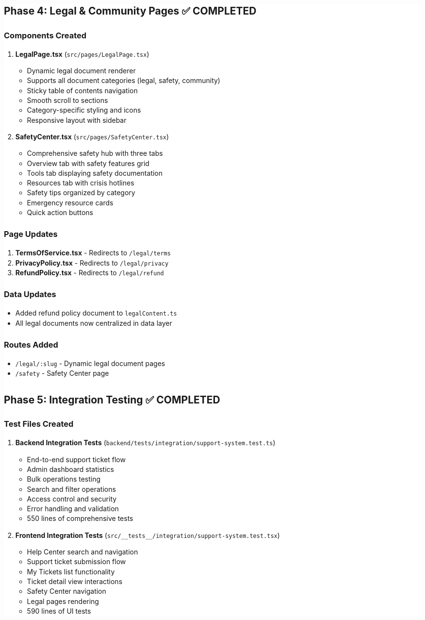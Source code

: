 ## Phase 4: Legal & Community Pages ✅ COMPLETED

### Components Created
1. **LegalPage.tsx** (`src/pages/LegalPage.tsx`)
   - Dynamic legal document renderer
   - Supports all document categories (legal, safety, community)
   - Sticky table of contents navigation
   - Smooth scroll to sections
   - Category-specific styling and icons
   - Responsive layout with sidebar

2. **SafetyCenter.tsx** (`src/pages/SafetyCenter.tsx`)
   - Comprehensive safety hub with three tabs
   - Overview tab with safety features grid
   - Tools tab displaying safety documentation
   - Resources tab with crisis hotlines
   - Safety tips organized by category
   - Emergency resource cards
   - Quick action buttons

### Page Updates
1. **TermsOfService.tsx** - Redirects to `/legal/terms`
2. **PrivacyPolicy.tsx** - Redirects to `/legal/privacy`
3. **RefundPolicy.tsx** - Redirects to `/legal/refund`

### Data Updates
- Added refund policy document to `legalContent.ts`
- All legal documents now centralized in data layer

### Routes Added
- `/legal/:slug` - Dynamic legal document pages
- `/safety` - Safety Center page

## Phase 5: Integration Testing ✅ COMPLETED

### Test Files Created
1. **Backend Integration Tests** (`backend/tests/integration/support-system.test.ts`)
   - End-to-end support ticket flow
   - Admin dashboard statistics
   - Bulk operations testing
   - Search and filter operations
   - Access control and security
   - Error handling and validation
   - 550 lines of comprehensive tests

2. **Frontend Integration Tests** (`src/__tests__/integration/support-system.test.tsx`)
   - Help Center search and navigation
   - Support ticket submission flow
   - My Tickets list functionality
   - Ticket detail view interactions
   - Safety Center navigation
   - Legal pages rendering
   - 590 lines of UI tests
